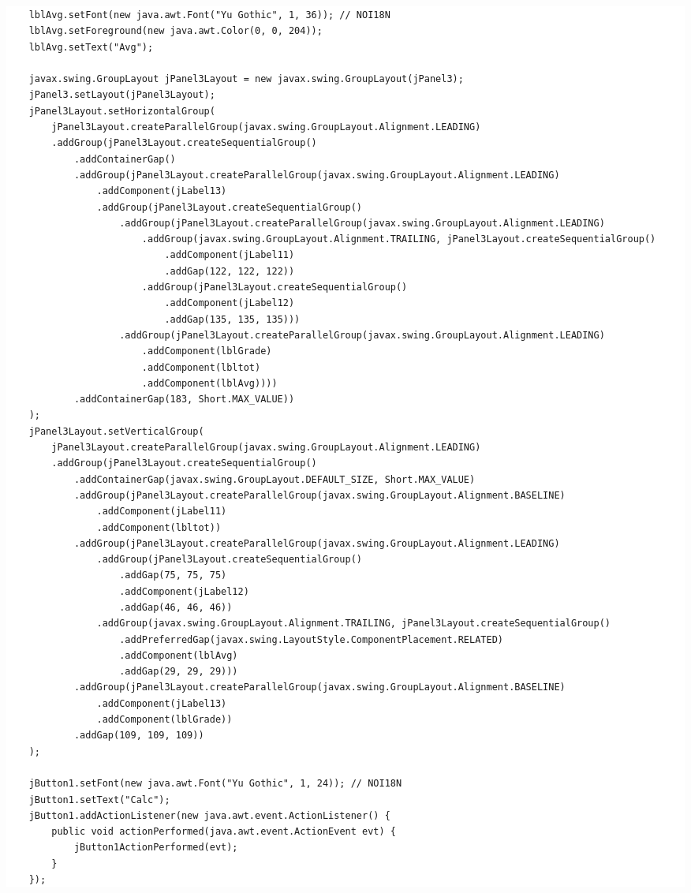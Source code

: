         lblAvg.setFont(new java.awt.Font("Yu Gothic", 1, 36)); // NOI18N
        lblAvg.setForeground(new java.awt.Color(0, 0, 204));
        lblAvg.setText("Avg");

        javax.swing.GroupLayout jPanel3Layout = new javax.swing.GroupLayout(jPanel3);
        jPanel3.setLayout(jPanel3Layout);
        jPanel3Layout.setHorizontalGroup(
            jPanel3Layout.createParallelGroup(javax.swing.GroupLayout.Alignment.LEADING)
            .addGroup(jPanel3Layout.createSequentialGroup()
                .addContainerGap()
                .addGroup(jPanel3Layout.createParallelGroup(javax.swing.GroupLayout.Alignment.LEADING)
                    .addComponent(jLabel13)
                    .addGroup(jPanel3Layout.createSequentialGroup()
                        .addGroup(jPanel3Layout.createParallelGroup(javax.swing.GroupLayout.Alignment.LEADING)
                            .addGroup(javax.swing.GroupLayout.Alignment.TRAILING, jPanel3Layout.createSequentialGroup()
                                .addComponent(jLabel11)
                                .addGap(122, 122, 122))
                            .addGroup(jPanel3Layout.createSequentialGroup()
                                .addComponent(jLabel12)
                                .addGap(135, 135, 135)))
                        .addGroup(jPanel3Layout.createParallelGroup(javax.swing.GroupLayout.Alignment.LEADING)
                            .addComponent(lblGrade)
                            .addComponent(lbltot)
                            .addComponent(lblAvg))))
                .addContainerGap(183, Short.MAX_VALUE))
        );
        jPanel3Layout.setVerticalGroup(
            jPanel3Layout.createParallelGroup(javax.swing.GroupLayout.Alignment.LEADING)
            .addGroup(jPanel3Layout.createSequentialGroup()
                .addContainerGap(javax.swing.GroupLayout.DEFAULT_SIZE, Short.MAX_VALUE)
                .addGroup(jPanel3Layout.createParallelGroup(javax.swing.GroupLayout.Alignment.BASELINE)
                    .addComponent(jLabel11)
                    .addComponent(lbltot))
                .addGroup(jPanel3Layout.createParallelGroup(javax.swing.GroupLayout.Alignment.LEADING)
                    .addGroup(jPanel3Layout.createSequentialGroup()
                        .addGap(75, 75, 75)
                        .addComponent(jLabel12)
                        .addGap(46, 46, 46))
                    .addGroup(javax.swing.GroupLayout.Alignment.TRAILING, jPanel3Layout.createSequentialGroup()
                        .addPreferredGap(javax.swing.LayoutStyle.ComponentPlacement.RELATED)
                        .addComponent(lblAvg)
                        .addGap(29, 29, 29)))
                .addGroup(jPanel3Layout.createParallelGroup(javax.swing.GroupLayout.Alignment.BASELINE)
                    .addComponent(jLabel13)
                    .addComponent(lblGrade))
                .addGap(109, 109, 109))
        );

        jButton1.setFont(new java.awt.Font("Yu Gothic", 1, 24)); // NOI18N
        jButton1.setText("Calc");
        jButton1.addActionListener(new java.awt.event.ActionListener() {
            public void actionPerformed(java.awt.event.ActionEvent evt) {
                jButton1ActionPerformed(evt);
            }
        });
